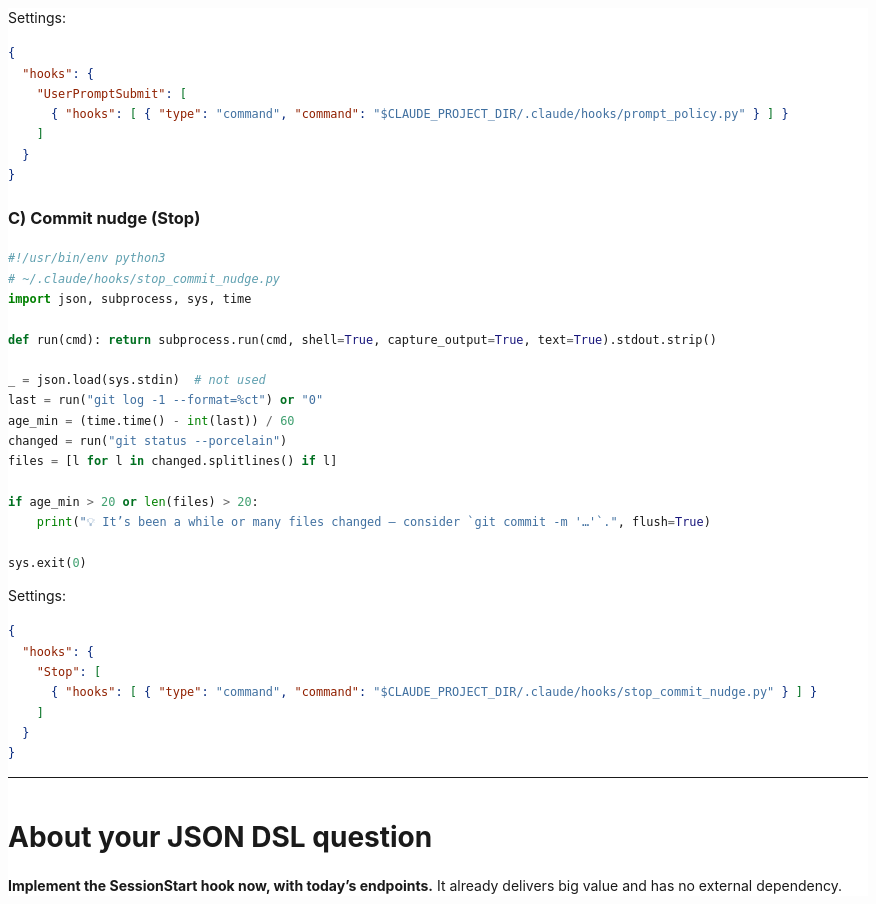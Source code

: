 Settings:

```json
{
  "hooks": {
    "UserPromptSubmit": [
      { "hooks": [ { "type": "command", "command": "$CLAUDE_PROJECT_DIR/.claude/hooks/prompt_policy.py" } ] }
    ]
  }
}
```

### C) Commit nudge (Stop)

```python
#!/usr/bin/env python3
# ~/.claude/hooks/stop_commit_nudge.py
import json, subprocess, sys, time

def run(cmd): return subprocess.run(cmd, shell=True, capture_output=True, text=True).stdout.strip()

_ = json.load(sys.stdin)  # not used
last = run("git log -1 --format=%ct") or "0"
age_min = (time.time() - int(last)) / 60
changed = run("git status --porcelain")
files = [l for l in changed.splitlines() if l]

if age_min > 20 or len(files) > 20:
    print("💡 It’s been a while or many files changed — consider `git commit -m '…'`.", flush=True)

sys.exit(0)
```

Settings:

```json
{
  "hooks": {
    "Stop": [
      { "hooks": [ { "type": "command", "command": "$CLAUDE_PROJECT_DIR/.claude/hooks/stop_commit_nudge.py" } ] }
    ]
  }
}
```

---

# About your JSON DSL question

**Implement the SessionStart hook now, with today’s endpoints.** It already delivers big value and has no external dependency.
